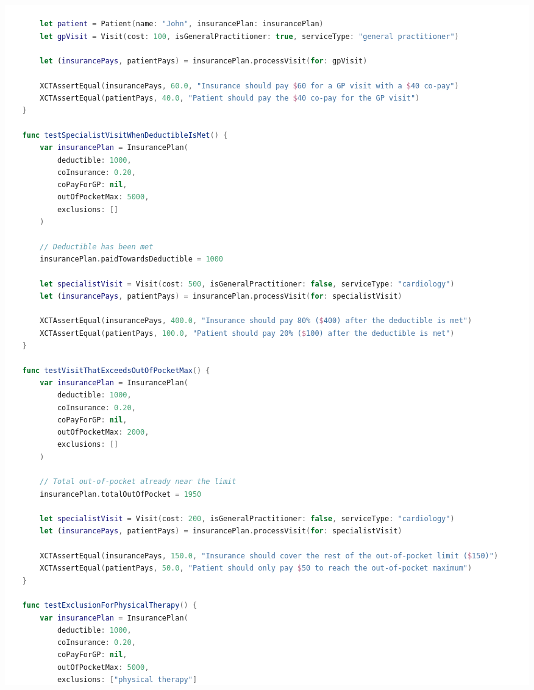 ``` swift 
        
        let patient = Patient(name: "John", insurancePlan: insurancePlan)
        let gpVisit = Visit(cost: 100, isGeneralPractitioner: true, serviceType: "general practitioner")
        
        let (insurancePays, patientPays) = insurancePlan.processVisit(for: gpVisit)
        
        XCTAssertEqual(insurancePays, 60.0, "Insurance should pay $60 for a GP visit with a $40 co-pay")
        XCTAssertEqual(patientPays, 40.0, "Patient should pay the $40 co-pay for the GP visit")
    }

    func testSpecialistVisitWhenDeductibleIsMet() {
        var insurancePlan = InsurancePlan(
            deductible: 1000,
            coInsurance: 0.20,
            coPayForGP: nil,
            outOfPocketMax: 5000,
            exclusions: []
        )
        
        // Deductible has been met
        insurancePlan.paidTowardsDeductible = 1000
        
        let specialistVisit = Visit(cost: 500, isGeneralPractitioner: false, serviceType: "cardiology")
        let (insurancePays, patientPays) = insurancePlan.processVisit(for: specialistVisit)
        
        XCTAssertEqual(insurancePays, 400.0, "Insurance should pay 80% ($400) after the deductible is met")
        XCTAssertEqual(patientPays, 100.0, "Patient should pay 20% ($100) after the deductible is met")
    }

    func testVisitThatExceedsOutOfPocketMax() {
        var insurancePlan = InsurancePlan(
            deductible: 1000,
            coInsurance: 0.20,
            coPayForGP: nil,
            outOfPocketMax: 2000,
            exclusions: []
        )
        
        // Total out-of-pocket already near the limit
        insurancePlan.totalOutOfPocket = 1950
        
        let specialistVisit = Visit(cost: 200, isGeneralPractitioner: false, serviceType: "cardiology")
        let (insurancePays, patientPays) = insurancePlan.processVisit(for: specialistVisit)
        
        XCTAssertEqual(insurancePays, 150.0, "Insurance should cover the rest of the out-of-pocket limit ($150)")
        XCTAssertEqual(patientPays, 50.0, "Patient should only pay $50 to reach the out-of-pocket maximum")
    }

    func testExclusionForPhysicalTherapy() {
        var insurancePlan = InsurancePlan(
            deductible: 1000,
            coInsurance: 0.20,
            coPayForGP: nil,
            outOfPocketMax: 5000,
            exclusions: ["physical therapy"]
```
